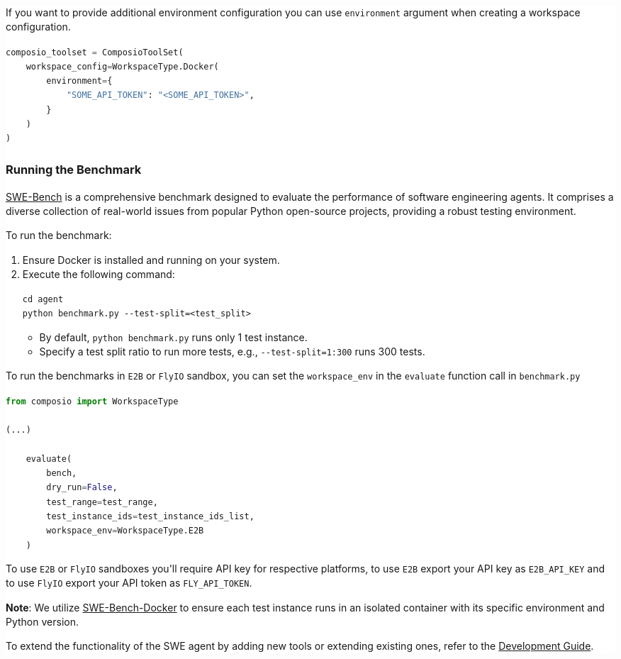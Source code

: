 If you want to provide additional environment configuration you can use `environment` argument when creating a workspace configuration.

```python
composio_toolset = ComposioToolSet(
    workspace_config=WorkspaceType.Docker(
        environment={
            "SOME_API_TOKEN": "<SOME_API_TOKEN>",
        }
    )
)
```

### Running the Benchmark

[SWE-Bench](https://www.swebench.com/) is a comprehensive benchmark designed to evaluate the performance of software engineering agents. It comprises a diverse collection of real-world issues from popular Python open-source projects, providing a robust testing environment.

To run the benchmark:

1. Ensure Docker is installed and running on your system.
2. Execute the following command:
   ```
   cd agent
   python benchmark.py --test-split=<test_split>
   ```
   - By default, `python benchmark.py` runs only 1 test instance.
   - Specify a test split ratio to run more tests, e.g., `--test-split=1:300` runs 300 tests.

To run the benchmarks in `E2B` or `FlyIO` sandbox, you can set the `workspace_env` in the `evaluate` function call in `benchmark.py`


```python
from composio import WorkspaceType

(...)

    evaluate(
        bench,
        dry_run=False,
        test_range=test_range,
        test_instance_ids=test_instance_ids_list,
        workspace_env=WorkspaceType.E2B
    )
```

To use `E2B` or `FlyIO` sandboxes you'll require API key for respective platforms, to use `E2B` export your API key as `E2B_API_KEY` and to use `FlyIO` export your API token as `FLY_API_TOKEN`.

**Note**: We utilize [SWE-Bench-Docker](https://github.com/aorwall/SWE-bench-docker) to ensure each test instance runs in an isolated container with its specific environment and Python version.

To extend the functionality of the SWE agent by adding new tools or extending existing ones, refer to the [Development Guide](DEVELOPMENT.md).
